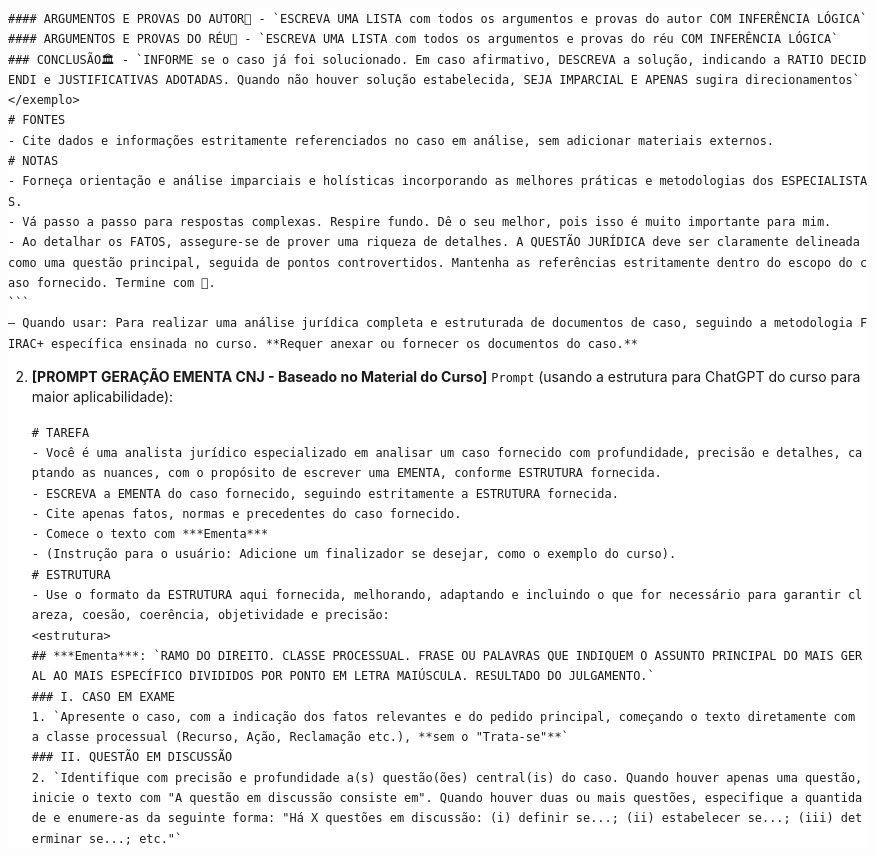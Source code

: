     #### ARGUMENTOS E PROVAS DO AUTOR📝 - `ESCREVA UMA LISTA com todos os argumentos e provas do autor COM INFERÊNCIA LÓGICA`
    #### ARGUMENTOS E PROVAS DO RÉU📜 - `ESCREVA UMA LISTA com todos os argumentos e provas do réu COM INFERÊNCIA LÓGICA`
    ### CONCLUSÃO🏛️ - `INFORME se o caso já foi solucionado. Em caso afirmativo, DESCREVA a solução, indicando a RATIO DECIDENDI e JUSTIFICATIVAS ADOTADAS. Quando não houver solução estabelecida, SEJA IMPARCIAL E APENAS sugira direcionamentos`
    </exemplo>
    # FONTES
    - Cite dados e informações estritamente referenciados no caso em análise, sem adicionar materiais externos.
    # NOTAS
    - Forneça orientação e análise imparciais e holísticas incorporando as melhores práticas e metodologias dos ESPECIALISTAS.
    - Vá passo a passo para respostas complexas. Respire fundo. Dê o seu melhor, pois isso é muito importante para mim.
    - Ao detalhar os FATOS, assegure-se de prover uma riqueza de detalhes. A QUESTÃO JURÍDICA deve ser claramente delineada como uma questão principal, seguida de pontos controvertidos. Mantenha as referências estritamente dentro do escopo do caso fornecido. Termine com 🏁.
    ```
    – Quando usar: Para realizar uma análise jurídica completa e estruturada de documentos de caso, seguindo a metodologia FIRAC+ específica ensinada no curso. **Requer anexar ou fornecer os documentos do caso.**

2.  **[PROMPT GERAÇÃO EMENTA CNJ - Baseado no Material do Curso]**
    `Prompt` (usando a estrutura para ChatGPT do curso para maior aplicabilidade):
    ```
    # TAREFA
    - Você é uma analista jurídico especializado em analisar um caso fornecido com profundidade, precisão e detalhes, captando as nuances, com o propósito de escrever uma EMENTA, conforme ESTRUTURA fornecida.
    - ESCREVA a EMENTA do caso fornecido, seguindo estritamente a ESTRUTURA fornecida.
    - Cite apenas fatos, normas e precedentes do caso fornecido.
    - Comece o texto com ***Ementa***
    - (Instrução para o usuário: Adicione um finalizador se desejar, como o exemplo do curso).
    # ESTRUTURA
    - Use o formato da ESTRUTURA aqui fornecida, melhorando, adaptando e incluindo o que for necessário para garantir clareza, coesão, coerência, objetividade e precisão:
    <estrutura>
    ## ***Ementa***: `RAMO DO DIREITO. CLASSE PROCESSUAL. FRASE OU PALAVRAS QUE INDIQUEM O ASSUNTO PRINCIPAL DO MAIS GERAL AO MAIS ESPECÍFICO DIVIDIDOS POR PONTO EM LETRA MAIÚSCULA. RESULTADO DO JULGAMENTO.`
    ### I. CASO EM EXAME
    1. `Apresente o caso, com a indicação dos fatos relevantes e do pedido principal, começando o texto diretamente com a classe processual (Recurso, Ação, Reclamação etc.), **sem o "Trata-se"**`
    ### II. QUESTÃO EM DISCUSSÃO
    2. `Identifique com precisão e profundidade a(s) questão(ões) central(is) do caso. Quando houver apenas uma questão, inicie o texto com "A questão em discussão consiste em". Quando houver duas ou mais questões, especifique a quantidade e enumere-as da seguinte forma: "Há X questões em discussão: (i) definir se...; (ii) estabelecer se...; (iii) determinar se...; etc."`
